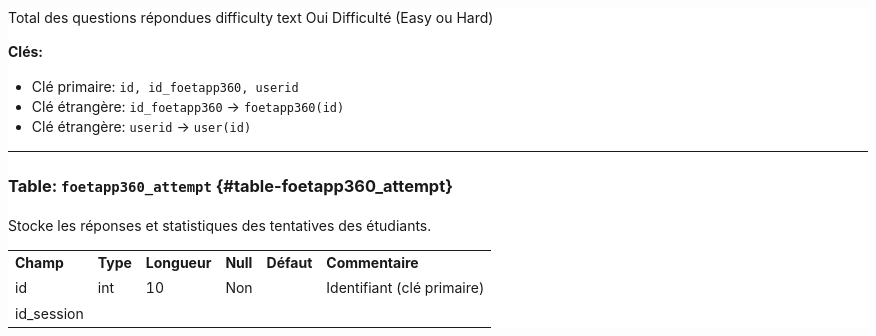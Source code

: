    <td>Total des questions répondues
   </td>
  </tr>
  <tr>
   <td>difficulty
   </td>
   <td>text
   </td>
   <td>
   </td>
   <td>Oui
   </td>
   <td>
   </td>
   <td>Difficulté (Easy ou Hard)
   </td>
  </tr>
</table>


**Clés:**



* Clé primaire: `id, id_foetapp360, userid`
* Clé étrangère: `id_foetapp360` → `foetapp360(id)`
* Clé étrangère: `userid` → `user(id)`


---


### Table: `foetapp360_attempt` {#table-foetapp360_attempt}

Stocke les réponses et statistiques des tentatives des étudiants.


<table>
  <tr>
   <td><strong>Champ</strong>
   </td>
   <td><strong>Type</strong>
   </td>
   <td><strong>Longueur</strong>
   </td>
   <td><strong>Null</strong>
   </td>
   <td><strong>Défaut</strong>
   </td>
   <td><strong>Commentaire</strong>
   </td>
  </tr>
  <tr>
   <td>id
   </td>
   <td>int
   </td>
   <td>10
   </td>
   <td>Non
   </td>
   <td>
   </td>
   <td>Identifiant (clé primaire)
   </td>
  </tr>
  <tr>
   <td>id_session